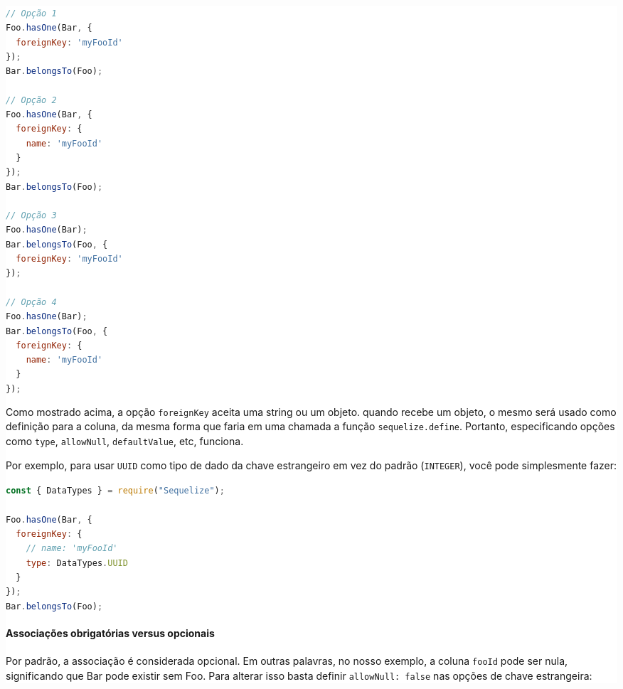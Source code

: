 ```js
// Opção 1
Foo.hasOne(Bar, {
  foreignKey: 'myFooId'
});
Bar.belongsTo(Foo);

// Opção 2
Foo.hasOne(Bar, {
  foreignKey: {
    name: 'myFooId'
  }
});
Bar.belongsTo(Foo);

// Opção 3
Foo.hasOne(Bar);
Bar.belongsTo(Foo, {
  foreignKey: 'myFooId'
});

// Opção 4
Foo.hasOne(Bar);
Bar.belongsTo(Foo, {
  foreignKey: {
    name: 'myFooId'
  }
});
```

Como mostrado acima, a opção `foreignKey` aceita uma string ou um objeto. quando recebe um objeto, o mesmo será usado como definição para a coluna, da mesma forma que faria em uma chamada a função `sequelize.define`. Portanto, especificando opções como `type`, `allowNull`, `defaultValue`, etc, funciona.

Por exemplo, para usar `UUID` como tipo de dado da chave estrangeiro em vez do padrão (`INTEGER`), você pode simplesmente fazer:

```js
const { DataTypes } = require("Sequelize");

Foo.hasOne(Bar, {
  foreignKey: {
    // name: 'myFooId'
    type: DataTypes.UUID
  }
});
Bar.belongsTo(Foo);
```

#### Associações obrigatórias versus opcionais

Por padrão, a associação é considerada opcional. Em outras palavras, no nosso exemplo, a coluna `fooId` pode ser nula, significando que Bar pode existir sem Foo. Para alterar isso basta definir `allowNull: false` nas opções de chave estrangeira:
